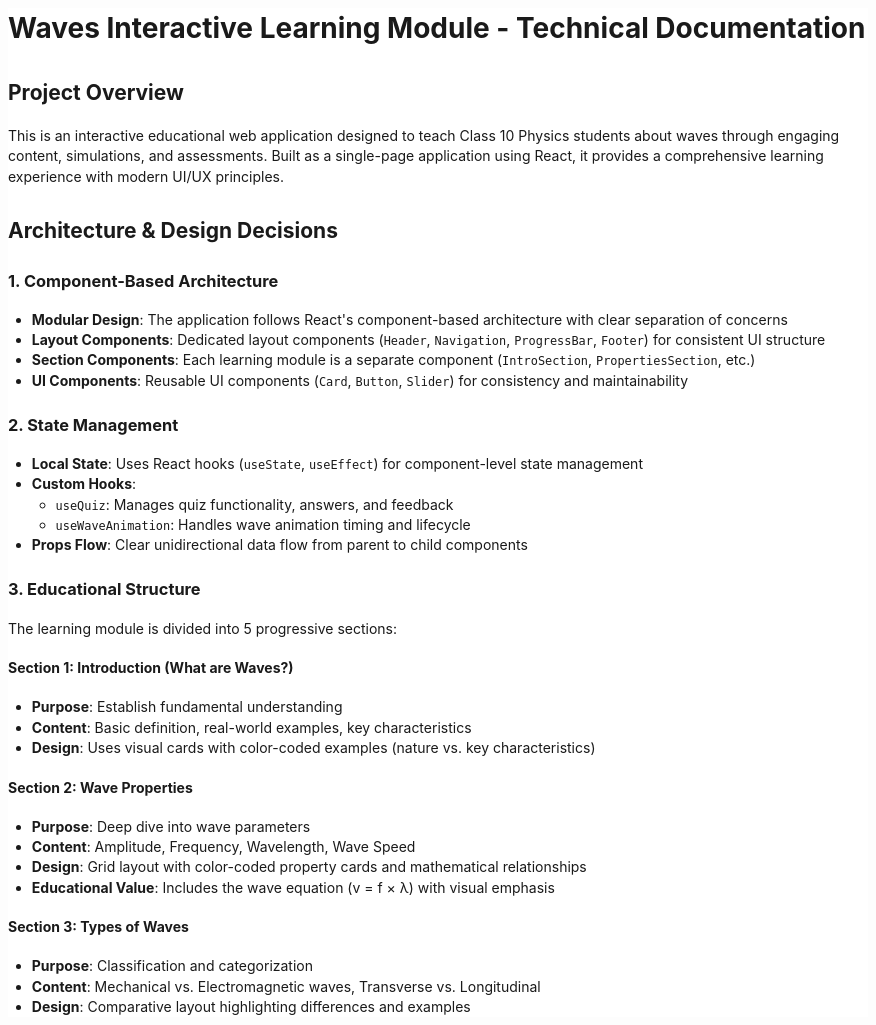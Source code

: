# Waves Interactive Learning Module - Technical Documentation

## Project Overview

This is an interactive educational web application designed to teach Class 10 Physics students about waves through engaging content, simulations, and assessments. Built as a single-page application using React, it provides a comprehensive learning experience with modern UI/UX principles.

## Architecture & Design Decisions

### 1\. **Component-Based Architecture**

- **Modular Design**: The application follows React's component-based architecture with clear separation of concerns
- **Layout Components**: Dedicated layout components (`Header`, `Navigation`, `ProgressBar`, `Footer`) for consistent UI structure
- **Section Components**: Each learning module is a separate component (`IntroSection`, `PropertiesSection`, etc.)
- **UI Components**: Reusable UI components (`Card`, `Button`, `Slider`) for consistency and maintainability

### 2\. **State Management**

- **Local State**: Uses React hooks (`useState`, `useEffect`) for component-level state management
- **Custom Hooks**:
  - `useQuiz`: Manages quiz functionality, answers, and feedback
  - `useWaveAnimation`: Handles wave animation timing and lifecycle
- **Props Flow**: Clear unidirectional data flow from parent to child components

### 3\. **Educational Structure**

The learning module is divided into 5 progressive sections:

#### **Section 1: Introduction (What are Waves?)**

- **Purpose**: Establish fundamental understanding
- **Content**: Basic definition, real-world examples, key characteristics
- **Design**: Uses visual cards with color-coded examples (nature vs. key characteristics)

#### **Section 2: Wave Properties**

- **Purpose**: Deep dive into wave parameters
- **Content**: Amplitude, Frequency, Wavelength, Wave Speed
- **Design**: Grid layout with color-coded property cards and mathematical relationships
- **Educational Value**: Includes the wave equation (v = f × λ) with visual emphasis

#### **Section 3: Types of Waves**

- **Purpose**: Classification and categorization
- **Content**: Mechanical vs. Electromagnetic waves, Transverse vs. Longitudinal
- **Design**: Comparative layout highlighting differences and examples

